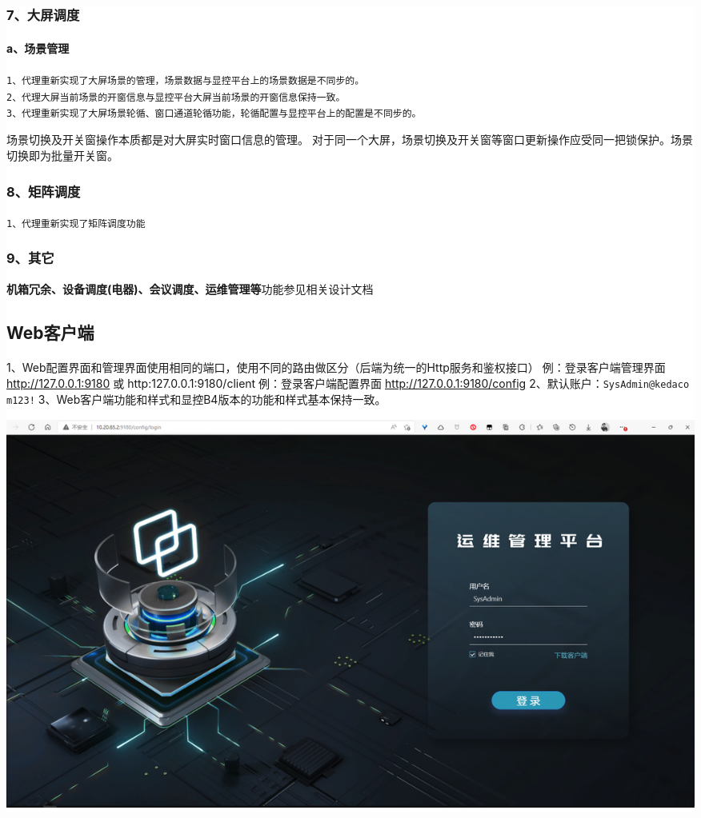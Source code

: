 

### 7、大屏调度

#### a、场景管理
```shell
1、代理重新实现了大屏场景的管理，场景数据与显控平台上的场景数据是不同步的。
2、代理大屏当前场景的开窗信息与显控平台大屏当前场景的开窗信息保持一致。
3、代理重新实现了大屏场景轮循、窗口通道轮循功能，轮循配置与显控平台上的配置是不同步的。
```

场景切换及开关窗操作本质都是对大屏实时窗口信息的管理。
对于同一个大屏，场景切换及开关窗等窗口更新操作应受同一把锁保护。场景切换即为批量开关窗。



### 8、矩阵调度

```shell
1、代理重新实现了矩阵调度功能
```



### 9、其它

**机箱冗余、设备调度(电器)、会议调度、运维管理等**功能参见相关设计文档





## Web客户端
1、Web配置界面和管理界面使用相同的端口，使用不同的路由做区分（后端为统一的Http服务和鉴权接口）
     例：登录客户端管理界面  http://127.0.0.1:9180 或 http:127.0.0.1:9180/client
     例：登录客户端配置界面  http://127.0.0.1:9180/config 
2、默认账户：`SysAdmin@kedacom123!` 
3、Web客户端功能和样式和显控B4版本的功能和样式基本保持一致。

![Web配置界面登录](./images/Web配置界面.png)